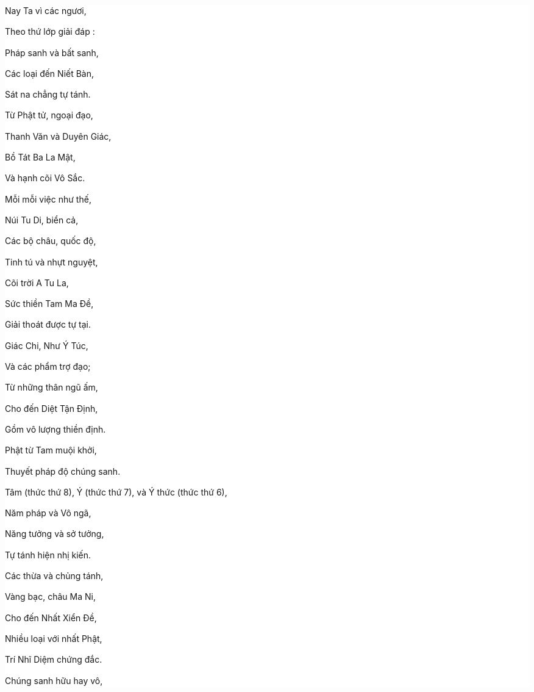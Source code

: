 Nay Ta vì các ngươi,

Theo thứ lớp giải đáp :

Pháp sanh và bất sanh,

Các loại đến Niết Bàn,

Sát na chẳng tự tánh.

Từ Phật tử, ngoại đạo,

Thanh Văn và Duyên Giác,

Bồ Tát Ba La Mật,

Và hạnh cõi Vô Sắc.

Mỗi mỗi việc như thế,

Núi Tu Di, biển cả,

Các bộ châu, quốc độ,

Tinh tú và nhựt nguyệt,

Cõi trời A Tu La,

Sức thiền Tam Ma Đề,

Giải thoát được tự tại.

Giác Chi, Như Ý Túc,

Và các phẩm trợ đạo;

Từ những thân ngũ ấm,

Cho đến Diệt Tận Định,

Gồm vô lượng thiền định.

Phật từ Tam muội khởi,

Thuyết pháp độ chúng sanh.

Tâm (thức thứ 8), Ý (thức thứ 7), và Ý thức (thức thứ 6),

Năm pháp và Vô ngã,

Năng tưởng và sở tưởng,

Tự tánh hiện nhị kiến.

Các thừa và chủng tánh,

Vàng bạc, châu Ma Ni,

Cho đến Nhất Xiển Đề,

Nhiều loại với nhất Phật,

Trí Nhĩ Diệm chứng đắc.

Chúng sanh hữu hay vô,
